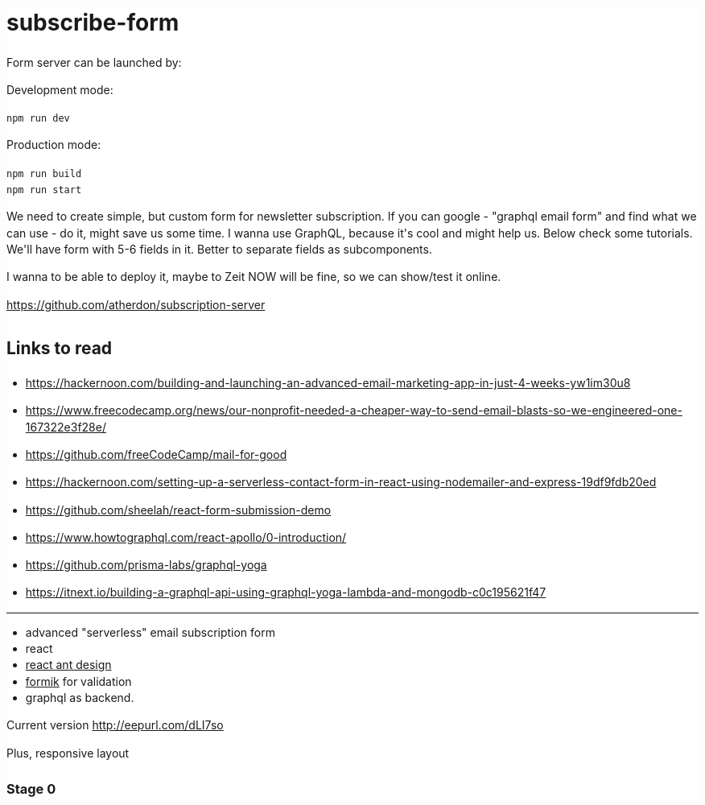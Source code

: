 # subscribe-form



Form server can be launched by:

Development mode:
```
npm run dev
```

Production mode:
```
npm run build
npm run start
```

We need to create simple, but custom form for newsletter subscription.
If you can google - "graphql email form" and find what we can use - do it, might save us some time.
I wanna use GraphQL, because it's cool and might help us. Below check some tutorials.
We'll have form with 5-6 fields in it. Better to separate fields as subcomponents.

I wanna to be able to deploy it, maybe to Zeit NOW will be fine, so we can show/test it online.

https://github.com/atherdon/subscription-server

## Links to read

-   https://hackernoon.com/building-and-launching-an-advanced-email-marketing-app-in-just-4-weeks-yw1im30u8
-   https://www.freecodecamp.org/news/our-nonprofit-needed-a-cheaper-way-to-send-email-blasts-so-we-engineered-one-167322e3f28e/
-   https://github.com/freeCodeCamp/mail-for-good

-   https://hackernoon.com/setting-up-a-serverless-contact-form-in-react-using-nodemailer-and-express-19df9fdb20ed
-   https://github.com/sheelah/react-form-submission-demo

-   https://www.howtographql.com/react-apollo/0-introduction/
-   https://github.com/prisma-labs/graphql-yoga
-   https://itnext.io/building-a-graphql-api-using-graphql-yoga-lambda-and-mongodb-c0c195621f47

---

-   advanced "serverless" email subscription form
-   react
-   [react ant design](https://github.com/ant-design/ant-design)
-   [formik](https://github.com/jaredpalmer/formik) for validation
-   graphql as backend.

Current version http://eepurl.com/dLI7so

Plus, responsive layout

### Stage 0
